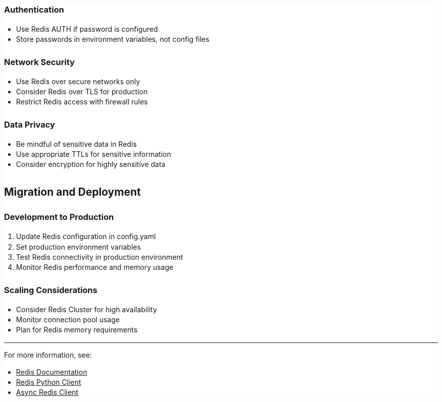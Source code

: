 ### Authentication

- Use Redis AUTH if password is configured
- Store passwords in environment variables, not config files

### Network Security

- Use Redis over secure networks only
- Consider Redis over TLS for production
- Restrict Redis access with firewall rules

### Data Privacy

- Be mindful of sensitive data in Redis
- Use appropriate TTLs for sensitive information
- Consider encryption for highly sensitive data

## Migration and Deployment

### Development to Production

1. Update Redis configuration in config.yaml
2. Set production environment variables
3. Test Redis connectivity in production environment
4. Monitor Redis performance and memory usage

### Scaling Considerations

- Consider Redis Cluster for high availability
- Monitor connection pool usage
- Plan for Redis memory requirements

---

For more information, see:

- [Redis Documentation](https://redis.io/documentation)
- [Redis Python Client](https://redis-py.readthedocs.io/)
- [Async Redis Client](https://aioredis.readthedocs.io/)

